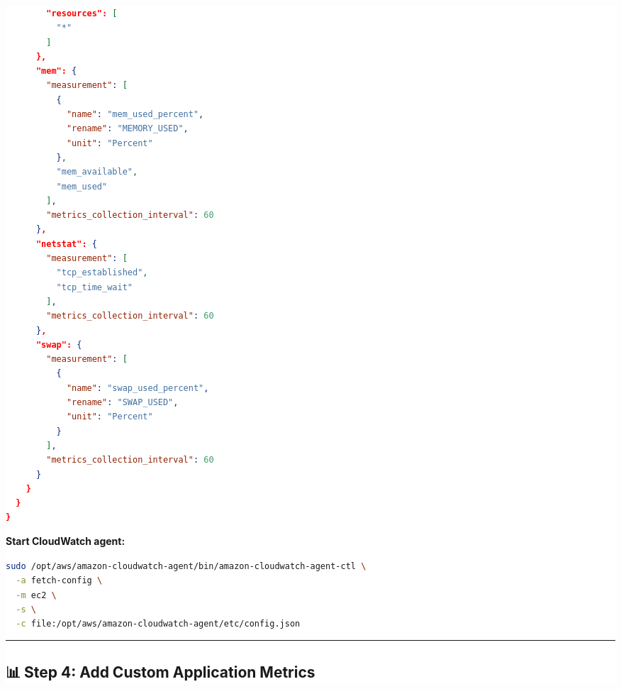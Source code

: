 ```json
        "resources": [
          "*"
        ]
      },
      "mem": {
        "measurement": [
          {
            "name": "mem_used_percent",
            "rename": "MEMORY_USED",
            "unit": "Percent"
          },
          "mem_available",
          "mem_used"
        ],
        "metrics_collection_interval": 60
      },
      "netstat": {
        "measurement": [
          "tcp_established",
          "tcp_time_wait"
        ],
        "metrics_collection_interval": 60
      },
      "swap": {
        "measurement": [
          {
            "name": "swap_used_percent",
            "rename": "SWAP_USED",
            "unit": "Percent"
          }
        ],
        "metrics_collection_interval": 60
      }
    }
  }
}
```

**Start CloudWatch agent:**

```bash
sudo /opt/aws/amazon-cloudwatch-agent/bin/amazon-cloudwatch-agent-ctl \
  -a fetch-config \
  -m ec2 \
  -s \
  -c file:/opt/aws/amazon-cloudwatch-agent/etc/config.json
```

---

## 📊 Step 4: Add Custom Application Metrics
